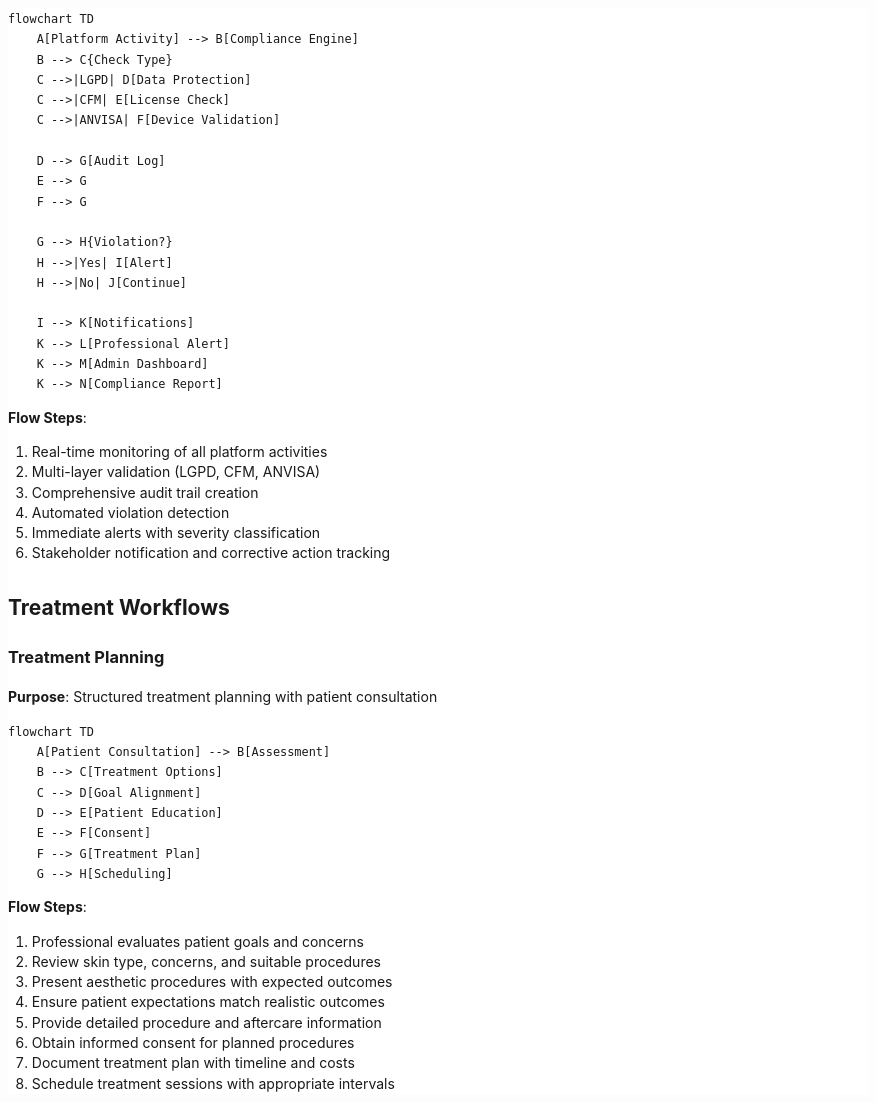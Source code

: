 ```mermaid
flowchart TD
    A[Platform Activity] --> B[Compliance Engine]
    B --> C{Check Type}
    C -->|LGPD| D[Data Protection]
    C -->|CFM| E[License Check]
    C -->|ANVISA| F[Device Validation]

    D --> G[Audit Log]
    E --> G
    F --> G

    G --> H{Violation?}
    H -->|Yes| I[Alert]
    H -->|No| J[Continue]

    I --> K[Notifications]
    K --> L[Professional Alert]
    K --> M[Admin Dashboard]
    K --> N[Compliance Report]
```

**Flow Steps**:

1. Real-time monitoring of all platform activities
2. Multi-layer validation (LGPD, CFM, ANVISA)
3. Comprehensive audit trail creation
4. Automated violation detection
5. Immediate alerts with severity classification
6. Stakeholder notification and corrective action tracking

## Treatment Workflows

### Treatment Planning

**Purpose**: Structured treatment planning with patient consultation

```mermaid
flowchart TD
    A[Patient Consultation] --> B[Assessment]
    B --> C[Treatment Options]
    C --> D[Goal Alignment]
    D --> E[Patient Education]
    E --> F[Consent]
    F --> G[Treatment Plan]
    G --> H[Scheduling]
```

**Flow Steps**:

1. Professional evaluates patient goals and concerns
2. Review skin type, concerns, and suitable procedures
3. Present aesthetic procedures with expected outcomes
4. Ensure patient expectations match realistic outcomes
5. Provide detailed procedure and aftercare information
6. Obtain informed consent for planned procedures
7. Document treatment plan with timeline and costs
8. Schedule treatment sessions with appropriate intervals
